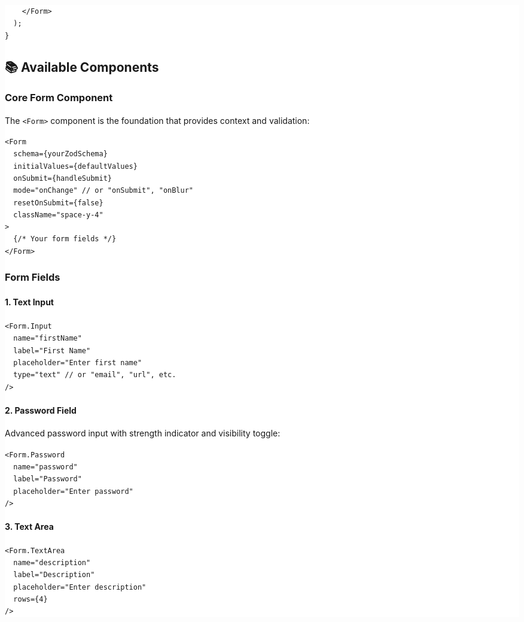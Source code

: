```tsx
    </Form>
  );
}
```

## 📚 Available Components

### Core Form Component

The `<Form>` component is the foundation that provides context and validation:

```tsx
<Form
  schema={yourZodSchema}
  initialValues={defaultValues}
  onSubmit={handleSubmit}
  mode="onChange" // or "onSubmit", "onBlur"
  resetOnSubmit={false}
  className="space-y-4"
>
  {/* Your form fields */}
</Form>
```

### Form Fields

#### 1. Text Input
```tsx
<Form.Input 
  name="firstName" 
  label="First Name" 
  placeholder="Enter first name"
  type="text" // or "email", "url", etc.
/>
```

#### 2. Password Field
Advanced password input with strength indicator and visibility toggle:
```tsx
<Form.Password 
  name="password" 
  label="Password" 
  placeholder="Enter password"
/>
```

#### 3. Text Area
```tsx
<Form.TextArea 
  name="description" 
  label="Description" 
  placeholder="Enter description"
  rows={4}
/>
```
